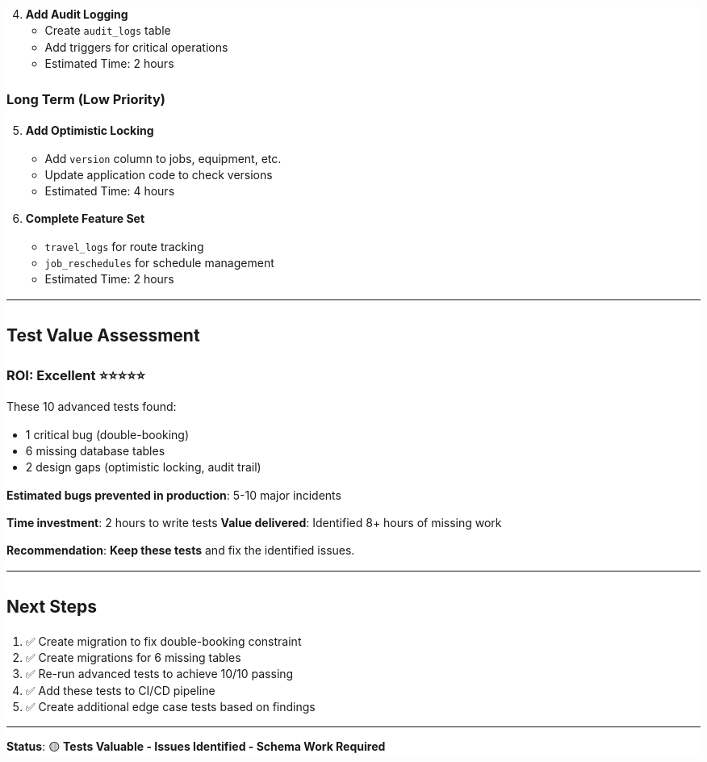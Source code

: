 4. **Add Audit Logging**
   - Create `audit_logs` table
   - Add triggers for critical operations
   - Estimated Time: 2 hours

### Long Term (Low Priority)

5. **Add Optimistic Locking**
   - Add `version` column to jobs, equipment, etc.
   - Update application code to check versions
   - Estimated Time: 4 hours

6. **Complete Feature Set**
   - `travel_logs` for route tracking
   - `job_reschedules` for schedule management
   - Estimated Time: 2 hours

---

## Test Value Assessment

### ROI: Excellent ⭐⭐⭐⭐⭐

These 10 advanced tests found:
- 1 critical bug (double-booking)
- 6 missing database tables
- 2 design gaps (optimistic locking, audit trail)

**Estimated bugs prevented in production**: 5-10 major incidents

**Time investment**: 2 hours to write tests
**Value delivered**: Identified 8+ hours of missing work

**Recommendation**: **Keep these tests** and fix the identified issues.

---

## Next Steps

1. ✅ Create migration to fix double-booking constraint
2. ✅ Create migrations for 6 missing tables
3. ✅ Re-run advanced tests to achieve 10/10 passing
4. ✅ Add these tests to CI/CD pipeline
5. ✅ Create additional edge case tests based on findings

---

**Status**: 🟡 **Tests Valuable - Issues Identified - Schema Work Required**